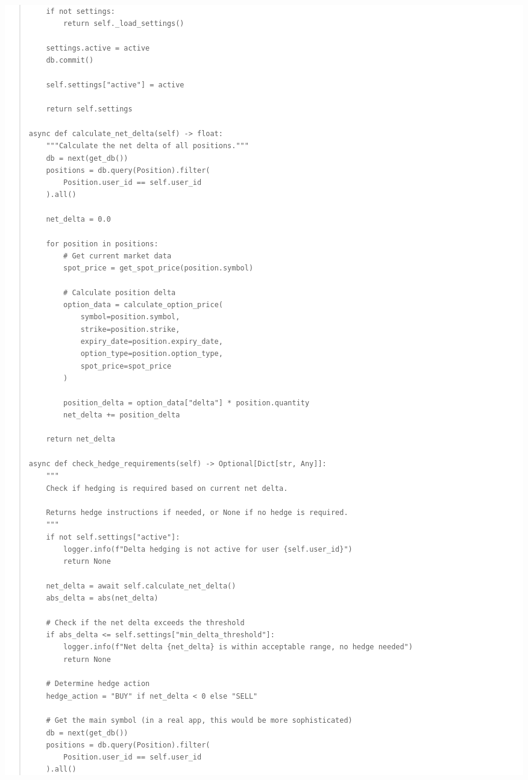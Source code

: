 >         if not settings:
>             return self._load_settings()
>         
>         settings.active = active
>         db.commit()
>         
>         self.settings["active"] = active
>         
>         return self.settings
>     
>     async def calculate_net_delta(self) -> float:
>         """Calculate the net delta of all positions."""
>         db = next(get_db())
>         positions = db.query(Position).filter(
>             Position.user_id == self.user_id
>         ).all()
>         
>         net_delta = 0.0
>         
>         for position in positions:
>             # Get current market data
>             spot_price = get_spot_price(position.symbol)
>             
>             # Calculate position delta
>             option_data = calculate_option_price(
>                 symbol=position.symbol,
>                 strike=position.strike,
>                 expiry_date=position.expiry_date,
>                 option_type=position.option_type,
>                 spot_price=spot_price
>             )
>             
>             position_delta = option_data["delta"] * position.quantity
>             net_delta += position_delta
>         
>         return net_delta
>     
>     async def check_hedge_requirements(self) -> Optional[Dict[str, Any]]:
>         """
>         Check if hedging is required based on current net delta.
>         
>         Returns hedge instructions if needed, or None if no hedge is required.
>         """
>         if not self.settings["active"]:
>             logger.info(f"Delta hedging is not active for user {self.user_id}")
>             return None
>         
>         net_delta = await self.calculate_net_delta()
>         abs_delta = abs(net_delta)
>         
>         # Check if the net delta exceeds the threshold
>         if abs_delta <= self.settings["min_delta_threshold"]:
>             logger.info(f"Net delta {net_delta} is within acceptable range, no hedge needed")
>             return None
>         
>         # Determine hedge action
>         hedge_action = "BUY" if net_delta < 0 else "SELL"
>         
>         # Get the main symbol (in a real app, this would be more sophisticated)
>         db = next(get_db())
>         positions = db.query(Position).filter(
>             Position.user_id == self.user_id
>         ).all()
>         